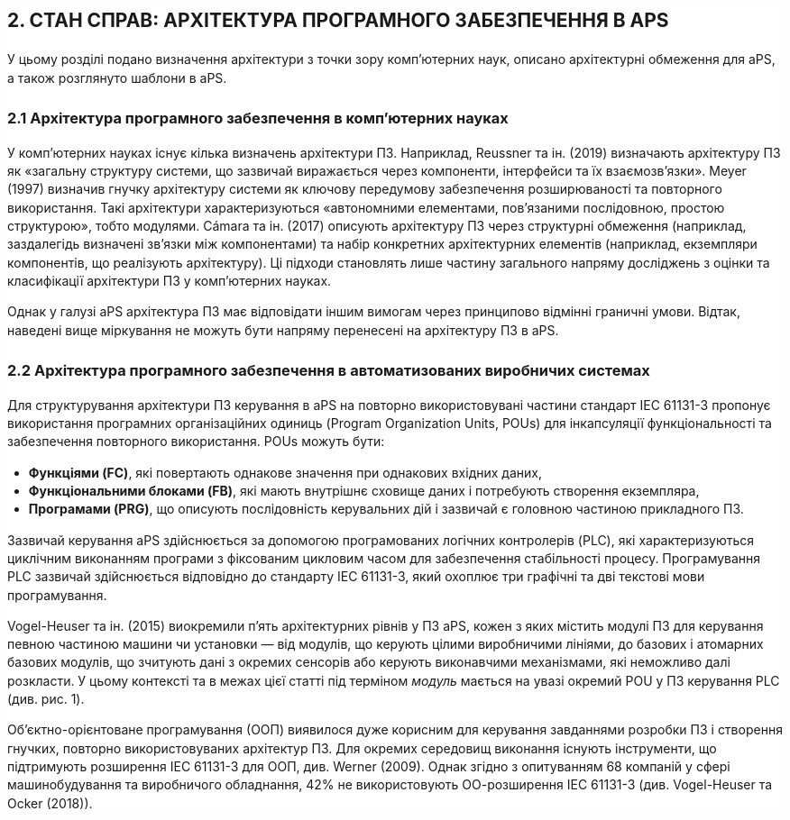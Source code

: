 ## 2. СТАН СПРАВ: АРХІТЕКТУРА ПРОГРАМНОГО ЗАБЕЗПЕЧЕННЯ В APS

У цьому розділі подано визначення архітектури з точки зору комп’ютерних наук, описано архітектурні обмеження для aPS, а також розглянуто шаблони в aPS.

### 2.1 Архітектура програмного забезпечення в комп’ютерних науках

У комп’ютерних науках існує кілька визначень архітектури ПЗ. Наприклад, Reussner та ін. (2019) визначають архітектуру ПЗ як «загальну структуру системи, що зазвичай виражається через компоненти, інтерфейси та їх взаємозв’язки». Meyer (1997) визначив гнучку архітектуру системи як ключову передумову забезпечення розширюваності та повторного використання. Такі архітектури характеризуються «автономними елементами, пов’язаними послідовною, простою структурою», тобто модулями. Cámara та ін. (2017) описують архітектуру ПЗ через структурні обмеження (наприклад, заздалегідь визначені зв’язки між компонентами) та набір конкретних архітектурних елементів (наприклад, екземпляри компонентів, що реалізують архітектуру). Ці підходи становлять лише частину загального напряму досліджень з оцінки та класифікації архітектури ПЗ у комп’ютерних науках.

Однак у галузі aPS архітектура ПЗ має відповідати іншим вимогам через принципово відмінні граничні умови. Відтак, наведені вище міркування не можуть бути напряму перенесені на архітектуру ПЗ в aPS.

### 2.2 Архітектура програмного забезпечення в автоматизованих виробничих системах

Для структурування архітектури ПЗ керування в aPS на повторно використовувані частини стандарт IEC 61131-3 пропонує використання програмних організаційних одиниць (Program Organization Units, POUs) для інкапсуляції функціональності та забезпечення повторного використання. POUs можуть бути:

- **Функціями (FC)**, які повертають однакове значення при однакових вхідних даних,
- **Функціональними блоками (FB)**, які мають внутрішнє сховище даних і потребують створення екземпляра,
- **Програмами (PRG)**, що описують послідовність керувальних дій і зазвичай є головною частиною прикладного ПЗ.

Зазвичай керування aPS здійснюється за допомогою програмованих логічних контролерів (PLC), які характеризуються циклічним виконанням програми з фіксованим цикловим часом для забезпечення стабільності процесу. Програмування PLC зазвичай здійснюється відповідно до стандарту IEC 61131-3, який охоплює три графічні та дві текстові мови програмування.

Vogel-Heuser та ін. (2015) виокремили п’ять архітектурних рівнів у ПЗ aPS, кожен з яких містить модулі ПЗ для керування певною частиною машини чи установки — від модулів, що керують цілими виробничими лініями, до базових і атомарних базових модулів, що зчитують дані з окремих сенсорів або керують виконавчими механізмами, які неможливо далі розкласти. У цьому контексті та в межах цієї статті під терміном *модуль* мається на увазі окремий POU у ПЗ керування PLC (див. рис. 1).

Об’єктно-орієнтоване програмування (ООП) виявилося дуже корисним для керування завданнями розробки ПЗ і створення гнучких, повторно використовуваних архітектур ПЗ. Для окремих середовищ виконання існують інструменти, що підтримують розширення IEC 61131-3 для ООП, див. Werner (2009). Однак згідно з опитуванням 68 компаній у сфері машинобудування та виробничого обладнання, 42% не використовують ОО-розширення IEC 61131-3 (див. Vogel-Heuser та Ocker (2018)).
